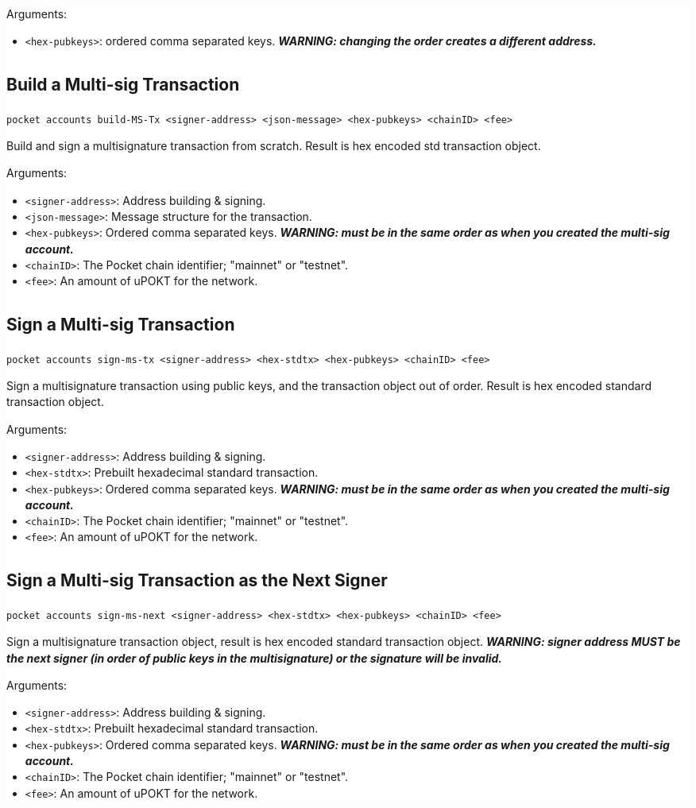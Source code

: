 Arguments:

* `<hex-pubkeys>`: ordered comma separated keys. _**WARNING: changing the order creates a different address.**_

## Build a Multi-sig Transaction

```text
pocket accounts build-MS-Tx <signer-address> <json-message> <hex-pubkeys> <chainID> <fee>
```

Build and sign a multisignature transaction from scratch. Result is hex encoded std transaction object.

Arguments:

* `<signer-address>`: Address building & signing.
* `<json-message>`: Message structure for the transaction.
* `<hex-pubkeys>`: Ordered comma separated keys. _**WARNING: must be in the same order as when you created the multi-sig account.**_
* `<chainID>`: The Pocket chain identifier; "mainnet" or "testnet".
* `<fee>`:  An amount of uPOKT for the network.

## Sign a Multi-sig Transaction

```text
pocket accounts sign-ms-tx <signer-address> <hex-stdtx> <hex-pubkeys> <chainID> <fee>
```

Sign a multisignature transaction using public keys, and the transaction object out of order. Result is hex encoded standard transaction object.

Arguments:

* `<signer-address>`: Address building & signing.
* `<hex-stdtx>`: Prebuilt hexadecimal standard transaction.
* `<hex-pubkeys>`: Ordered comma separated keys. _**WARNING: must be in the same order as when you created the multi-sig account.**_
* `<chainID>`: The Pocket chain identifier; "mainnet" or "testnet".
* `<fee>`:  An amount of uPOKT for the network.

## Sign a Multi-sig Transaction as the Next Signer

```text
pocket accounts sign-ms-next <signer-address> <hex-stdtx> <hex-pubkeys> <chainID> <fee>
```

Sign a multisignature transaction object, result is hex encoded standard transaction object. _**WARNING: signer address MUST be the next signer \(in order of public keys in the multisignature\) or the signature will be invalid.**_

Arguments:

* `<signer-address>`: Address building & signing.
* `<hex-stdtx>`: Prebuilt hexadecimal standard transaction.
* `<hex-pubkeys>`: Ordered comma separated keys. _**WARNING: must be in the same order as when you created the multi-sig account.**_
* `<chainID>`: The Pocket chain identifier; "mainnet" or "testnet".
* `<fee>`:  An amount of uPOKT for the network.
